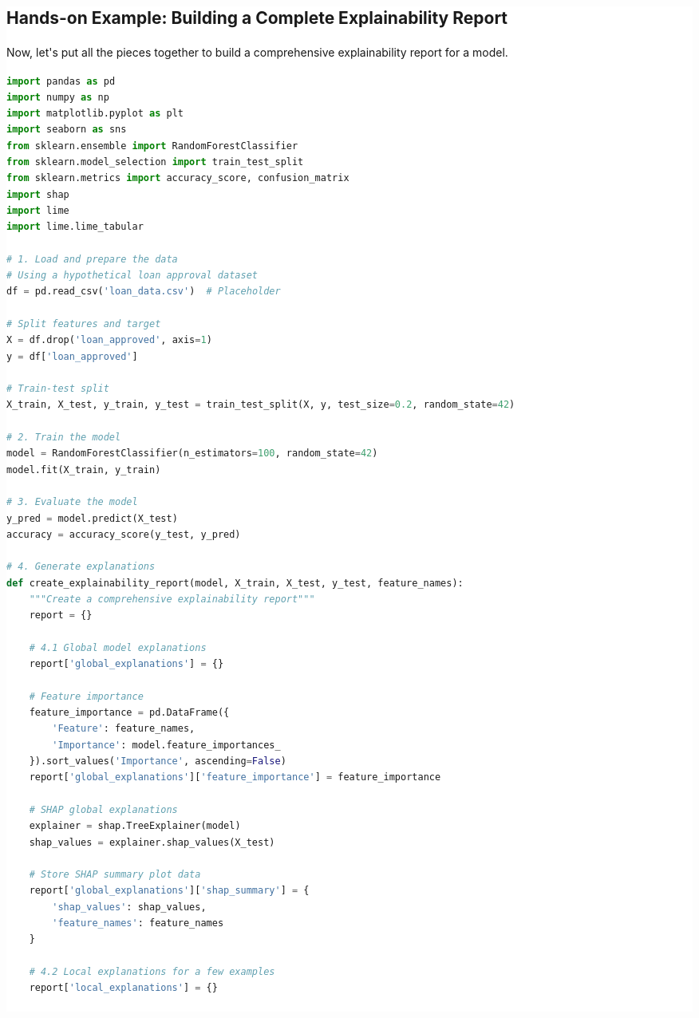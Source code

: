 ## Hands-on Example: Building a Complete Explainability Report

Now, let's put all the pieces together to build a comprehensive explainability report for a model.

```python
import pandas as pd
import numpy as np
import matplotlib.pyplot as plt
import seaborn as sns
from sklearn.ensemble import RandomForestClassifier
from sklearn.model_selection import train_test_split
from sklearn.metrics import accuracy_score, confusion_matrix
import shap
import lime
import lime.lime_tabular

# 1. Load and prepare the data
# Using a hypothetical loan approval dataset
df = pd.read_csv('loan_data.csv')  # Placeholder

# Split features and target
X = df.drop('loan_approved', axis=1)
y = df['loan_approved']

# Train-test split
X_train, X_test, y_train, y_test = train_test_split(X, y, test_size=0.2, random_state=42)

# 2. Train the model
model = RandomForestClassifier(n_estimators=100, random_state=42)
model.fit(X_train, y_train)

# 3. Evaluate the model
y_pred = model.predict(X_test)
accuracy = accuracy_score(y_test, y_pred)

# 4. Generate explanations
def create_explainability_report(model, X_train, X_test, y_test, feature_names):
    """Create a comprehensive explainability report"""
    report = {}
    
    # 4.1 Global model explanations
    report['global_explanations'] = {}
    
    # Feature importance
    feature_importance = pd.DataFrame({
        'Feature': feature_names,
        'Importance': model.feature_importances_
    }).sort_values('Importance', ascending=False)
    report['global_explanations']['feature_importance'] = feature_importance
    
    # SHAP global explanations
    explainer = shap.TreeExplainer(model)
    shap_values = explainer.shap_values(X_test)
    
    # Store SHAP summary plot data
    report['global_explanations']['shap_summary'] = {
        'shap_values': shap_values,
        'feature_names': feature_names
    }
    
    # 4.2 Local explanations for a few examples
    report['local_explanations'] = {}
    
```